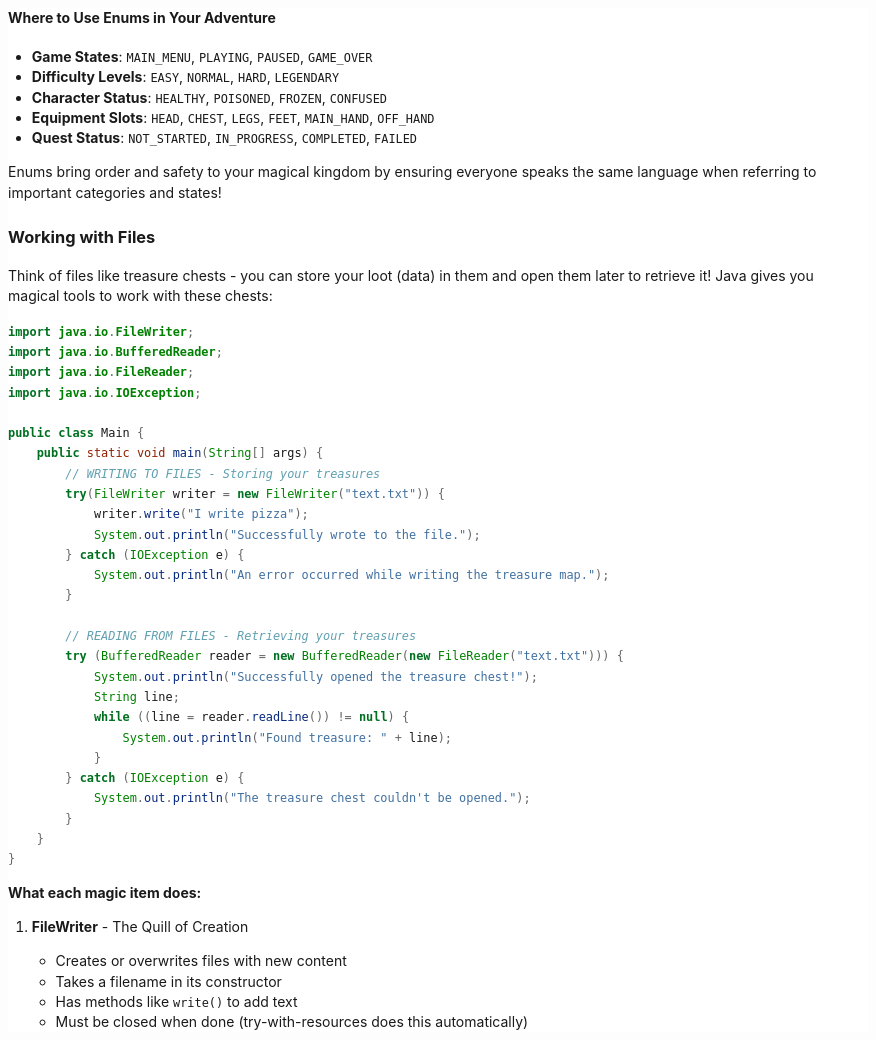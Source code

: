 
#### Where to Use Enums in Your Adventure

- **Game States**: `MAIN_MENU`, `PLAYING`, `PAUSED`, `GAME_OVER`
- **Difficulty Levels**: `EASY`, `NORMAL`, `HARD`, `LEGENDARY`
- **Character Status**: `HEALTHY`, `POISONED`, `FROZEN`, `CONFUSED`
- **Equipment Slots**: `HEAD`, `CHEST`, `LEGS`, `FEET`, `MAIN_HAND`, `OFF_HAND`
- **Quest Status**: `NOT_STARTED`, `IN_PROGRESS`, `COMPLETED`, `FAILED`

Enums bring order and safety to your magical kingdom by ensuring everyone speaks the same language when referring to important categories and states!

### Working with Files

Think of files like treasure chests - you can store your loot (data) in them and open them later to retrieve it! Java gives you magical tools to work with these chests:

```java
import java.io.FileWriter;
import java.io.BufferedReader;
import java.io.FileReader;
import java.io.IOException;

public class Main {
    public static void main(String[] args) {
        // WRITING TO FILES - Storing your treasures
        try(FileWriter writer = new FileWriter("text.txt")) {
            writer.write("I write pizza");
            System.out.println("Successfully wrote to the file.");
        } catch (IOException e) {
            System.out.println("An error occurred while writing the treasure map.");
        }

        // READING FROM FILES - Retrieving your treasures
        try (BufferedReader reader = new BufferedReader(new FileReader("text.txt"))) {
            System.out.println("Successfully opened the treasure chest!");
            String line;
            while ((line = reader.readLine()) != null) {
                System.out.println("Found treasure: " + line);
            }
        } catch (IOException e) {
            System.out.println("The treasure chest couldn't be opened.");
        }
    }
}
```

**What each magic item does:**

1. **FileWriter** - The Quill of Creation

   - Creates or overwrites files with new content
   - Takes a filename in its constructor
   - Has methods like `write()` to add text
   - Must be closed when done (try-with-resources does this automatically)
